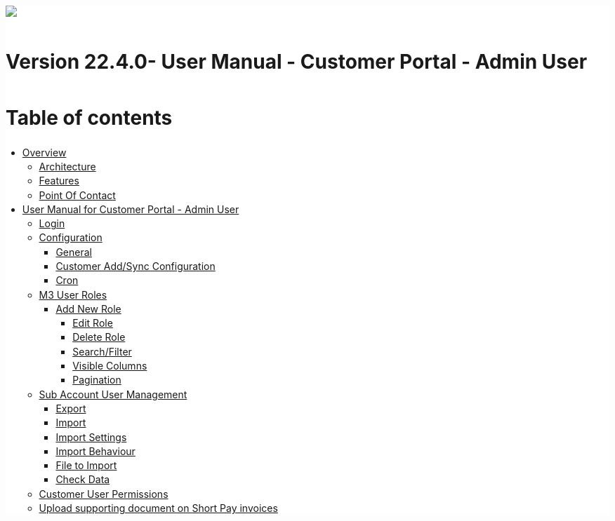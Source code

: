 ![](RackMultipart20230127-1-vnvvxy_html_8e85754fa92f0167.jpg)

# **Version 22.4.0- User Manual - Customer Portal - Admin User**

# **Table of contents**

- [Overview](https://leanswift.github.io/Customerportal/src/pages/customer-portal/21.2.0/usermanual-customerportal-admin-user.html#Overview)
  - [Architecture](https://leanswift.github.io/Customerportal/src/pages/customer-portal/21.2.0/usermanual-customerportal-admin-user.html#Architecture)
  - [Features](https://leanswift.github.io/Customerportal/src/pages/customer-portal/21.2.0/usermanual-customerportal-admin-user.html#Features)
  - [Point Of Contact](https://leanswift.github.io/Customerportal/src/pages/customer-portal/21.2.0/usermanual-customerportal-admin-user.html#Point-Of-Contact)
- [User Manual for Customer Portal - Admin User](https://leanswift.github.io/Customerportal/src/pages/customer-portal/21.2.0/usermanual-customerportal-admin-user.html#User-Manual-for-Customer-Portal-Admin-User)
  - [Login](https://leanswift.github.io/Customerportal/src/pages/customer-portal/21.2.0/usermanual-customerportal-admin-user.html#Login)
  - [Configuration](https://leanswift.github.io/Customerportal/src/pages/customer-portal/21.2.0/usermanual-customerportal-admin-user.html#Configuration)
    - [General](https://leanswift.github.io/Customerportal/src/pages/customer-portal/21.2.0/usermanual-customerportal-admin-user.html#General)
    - [Customer Add/Sync Configuration](https://leanswift.github.io/Customerportal/src/pages/customer-portal/21.2.0/usermanual-customerportal-admin-user.html#Customer-Add/Sync-Configuration)
    - [Cron](https://leanswift.github.io/Customerportal/src/pages/customer-portal/21.2.0/usermanual-customerportal-admin-user.html#Cron)
  - [M3 User Roles](https://leanswift.github.io/Customerportal/src/pages/customer-portal/21.2.0/usermanual-customerportal-admin-user.html#M3-User-Roles)
    - [Add New Role](https://leanswift.github.io/Customerportal/src/pages/customer-portal/21.2.0/usermanual-customerportal-admin-user.html#Add-New-Role)
      - [Edit Role](https://leanswift.github.io/Customerportal/src/pages/customer-portal/21.2.0/usermanual-customerportal-admin-user.html#Edit-Role)
      - [Delete Role](https://leanswift.github.io/Customerportal/src/pages/customer-portal/21.2.0/usermanual-customerportal-admin-user.html#Delete-Role)
      - [Search/Filter](https://leanswift.github.io/Customerportal/src/pages/customer-portal/21.2.0/usermanual-customerportal-admin-user.html#Search/Filter)
      - [Visible Columns](https://leanswift.github.io/Customerportal/src/pages/customer-portal/21.2.0/usermanual-customerportal-admin-user.html#Visible-Columns)
      - [Pagination](https://leanswift.github.io/Customerportal/src/pages/customer-portal/21.2.0/usermanual-customerportal-admin-user.html#Pagination)
  - [Sub Account User Management](https://leanswift.github.io/Customerportal/src/pages/customer-portal/21.2.0/usermanual-customerportal-admin-user.html#Sub-Account-User-Management)
    - [Export](https://leanswift.github.io/Customerportal/src/pages/customer-portal/21.2.0/usermanual-customerportal-admin-user.html#Export)
    - [Import](https://leanswift.github.io/Customerportal/src/pages/customer-portal/21.2.0/usermanual-customerportal-admin-user.html#Import)
    - [Import Settings](https://leanswift.github.io/Customerportal/src/pages/customer-portal/21.2.0/usermanual-customerportal-admin-user.html#Import-Settings)
    - [Import Behaviour](https://leanswift.github.io/Customerportal/src/pages/customer-portal/21.2.0/usermanual-customerportal-admin-user.html#Import-Behaviour)
    - [File to Import](https://leanswift.github.io/Customerportal/src/pages/customer-portal/21.2.0/usermanual-customerportal-admin-user.html#File-to-Import)
    - [Check Data](https://leanswift.github.io/Customerportal/src/pages/customer-portal/21.2.0/usermanual-customerportal-admin-user.html#Check-Data)
  - [Customer User Permissions](https://leanswift.github.io/Customerportal/src/pages/customer-portal/21.2.0/usermanual-customerportal-admin-user.html#Customer-User-Permissions)
  - [Upload supporting document on Short Pay invoices](https://leanswift.github.io/Customerportal/src/pages/customer-portal/21.2.0/usermanual-customerportal-admin-user.html#upload-supporting-document-on-short-pay-invoices)